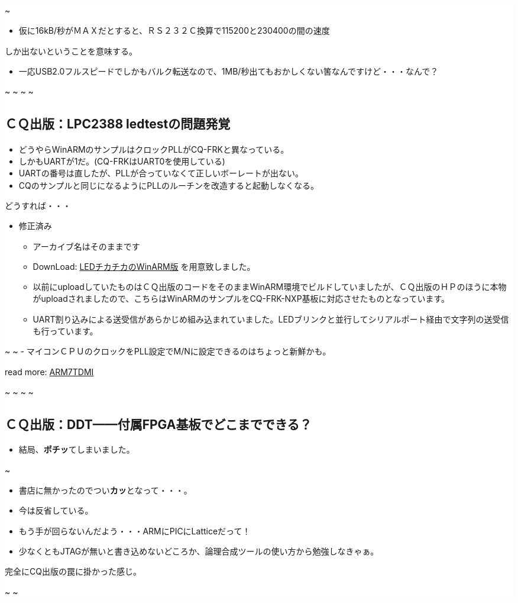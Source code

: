 

~
- 仮に16kB/秒がＭＡＸだとすると、ＲＳ２３２Ｃ換算で115200と230400の間の速度


しか出ないということを意味する。
- 一応USB2.0フルスピードでしかもバルク転送なので、1MB/秒出てもおかしくない筈なんですけど・・・なんで？



~
~
~
~
## ＣＱ出版：LPC2388 ledtestの問題発覚
- どうやらWinARMのサンプルはクロックPLLがCQ-FRKと異なっている。
- しかもUARTが1だ。(CQ-FRKはUART0を使用している)
- UARTの番号は直したが、PLLが合っていなくて正しいボーレートが出ない。
- CQのサンプルと同じになるようにPLLのルーチンを改造すると起動しなくなる。



どうすれば・・・

- 修正済み
    - アーカイブ名はそのままです



    - DownLoad: [LEDチカチカのWinARM版](https://github.com/iruka-/ATMEL_AVR/blob/master/web/upload/ARM/ledtest.zip) を用意致しました。
    - 以前にuploadしていたものはＣＱ出版のコードをそのままWinARM環境でビルドしていましたが、ＣＱ出版のＨＰのほうに本物がuploadされましたので、こちらはWinARMのサンプルをCQ-FRK-NXP基板に対応させたものとなっています。
    - UART割り込みによる送受信があらかじめ組み込まれていました。LEDブリンクと並行してシリアルポート経由で文字列の送受信も行っています。


~
~
    - マイコンＣＰＵのクロックをPLL設定でM/Nに設定できるのはちょっと新鮮かも。



read more: [ARM7TDMI](ARM7TDMI.md) 


~
~
~
~
## ＣＱ出版：DDT——付属FPGA基板でどこまでできる？
- 結局、**ポチッ**てしまいました。



~
- 書店に無かったのでつい**カッ**となって・・・。
- 今は反省している。



- もう手が回らないんだよう・・・ARMにPICにLatticeだって！
- 少なくともJTAGが無いと書き込めないどころか、論理合成ツールの使い方から勉強しなきゃぁ。



完全にCQ出版の罠に掛かった感じ。


~
~

